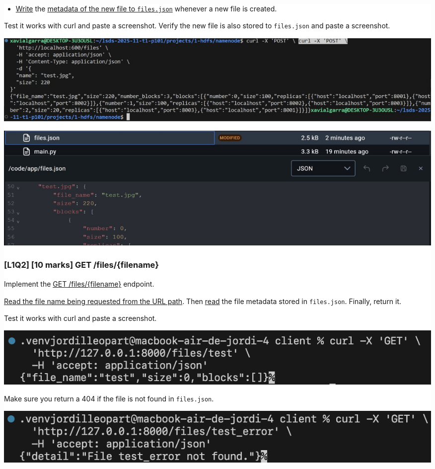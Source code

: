 - [Write](https://python.land/data-processing/working-with-json#How_to_write_JSON_to_a_file_in_python) the [metadata of the new file to `files.json`](#namenode-filesystem) whenever a new file is created.

Test it works with curl and paste a screenshot. Verify the new file is also stored to `files.json` and paste a screenshot.

![](screenshots/L1Q1-1.png)

![](screenshots/L1Q1-2.png)

### [L1Q2] [10 marks] GET /files/{filename}

Implement the [GET /files/{filename}](#get-filesfilename) endpoint.

[Read the file name being requested from the URL path](https://fastapi.tiangolo.com/tutorial/path-params/). Then [read](https://python.land/data-processing/working-with-json#How_to_read_a_JSON_file_in_python) the file metadata stored in `files.json`. Finally, return it.

Test it works with curl and paste a screenshot.

![](screenshots/L1Q2-1.png)

Make sure you return a 404 if the file is not found in `files.json`.

![](screenshots/L1Q2-2.png)

